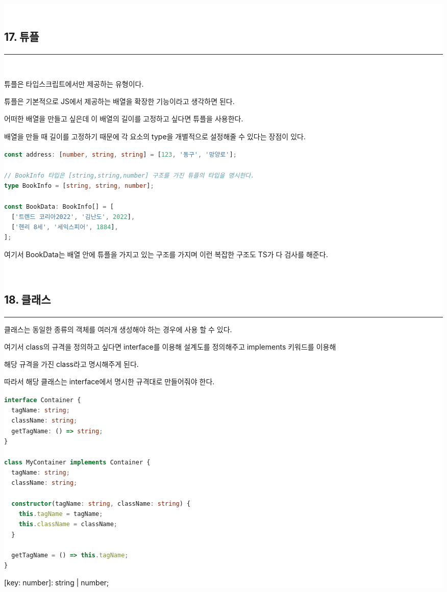 ```ts
```

<br>

## 17. 튜플

---

<br>

튜플은 타입스크립트에서만 제공하는 유형이다.

튜플은 기본적으로 JS에서 제공하는 배열을 확장한 기능이라고 생각하면 된다.

어떠한 배열을 만들고 싶은데 이 배열의 길이를 고정하고 싶다면 튜플을 사용한다.

배열을 만들 때 길이를 고정하기 때문에 각 요소의 type을 개별적으로 설정해줄 수 있다는 장점이 있다.

```ts
const address: [number, string, string] = [123, '동구', '망양로'];

// BookInfo 타입은 [string,string,number] 구조를 가진 튜플의 타입을 명시한다.
type BookInfo = [string, string, number];

const BookData: BookInfo[] = [
  ['트렌드 코리아2022', '김난도', 2022],
  ['헨리 8세', '세익스피어', 1884],
];
```

여기서 BookData는 배열 안에 튜플을 가지고 있는 구조를 가지며 이런 복잡한 구조도 TS가 다 검사를 해준다.

<br>

## 18. 클래스

---

클래스는 동일한 종류의 객체를 여러개 생성해야 하는 경우에 사용 할 수 있다.

여기서 class의 규격을 정의하고 싶다면 interface를 이용해 설계도를 정의해주고 implements 키워드를 이용해

해당 규격을 가진 class라고 명시해주게 된다.

따라서 해당 클래스는 interface에서 명시한 규격대로 만들어줘야 한다.

```ts
interface Container {
  tagName: string;
  className: string;
  getTagName: () => string;
}

class MyContainer implements Container {
  tagName: string;
  className: string;

  constructor(tagName: string, className: string) {
    this.tagName = tagName;
    this.className = className;
  }

  getTagName = () => this.tagName;
}
```


  [key: string]: number;
  [prop: string]: boolean;
  [key: number]: string | number;